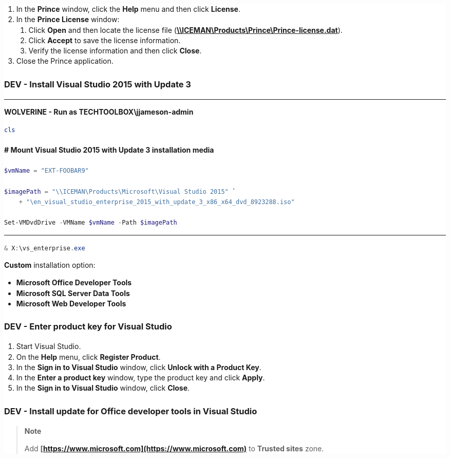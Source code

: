 1. In the **Prince** window, click the **Help** menu and then click **License**.
2. In the **Prince License** window:
   1. Click **Open** and then locate the license file (**[\\\\ICEMAN\\Products\\Prince\\Prince-license.dat](\\ICEMAN\Products\Prince\Prince-license.dat)**).
   2. Click **Accept** to save the license information.
   3. Verify the license information and then click **Close**.
3. Close the Prince application.

### DEV - Install Visual Studio 2015 with Update 3

---

**WOLVERINE - Run as TECHTOOLBOX\\jjameson-admin**

```PowerShell
cls
```

#### # Mount Visual Studio 2015 with Update 3 installation media

```PowerShell
$vmName = "EXT-FOOBAR9"

$imagePath = "\\ICEMAN\Products\Microsoft\Visual Studio 2015" `
    + "\en_visual_studio_enterprise_2015_with_update_3_x86_x64_dvd_8923288.iso"

Set-VMDvdDrive -VMName $vmName -Path $imagePath
```

---

```PowerShell
& X:\vs_enterprise.exe
```

**Custom** installation option:

- **Microsoft Office Developer Tools**
- **Microsoft SQL Server Data Tools**
- **Microsoft Web Developer Tools**

### DEV - Enter product key for Visual Studio

1. Start Visual Studio.
2. On the **Help** menu, click **Register Product**.
3. In the **Sign in to Visual Studio** window, click **Unlock with a Product Key**.
4. In the **Enter a product key** window, type the product key and click **Apply**.
5. In the **Sign in to Visual Studio** window, click **Close**.

### DEV - Install update for Office developer tools in Visual Studio

> **Note**
>
> Add **[https://www.microsoft.com](https://www.microsoft.com)** to **Trusted sites** zone.
